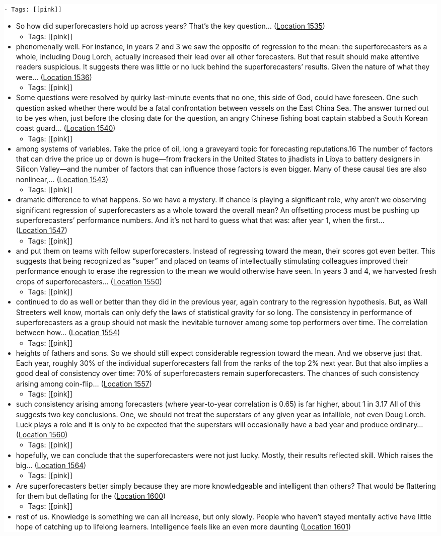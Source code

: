     - Tags: [[pink]] 
- So how did superforecasters hold up across years? That’s the key question… ([Location 1535](https://readwise.io/to_kindle?action=open&asin=B00Y78X7HY&location=1535))
    - Tags: [[pink]] 
- phenomenally well. For instance, in years 2 and 3 we saw the opposite of regression to the mean: the superforecasters as a whole, including Doug Lorch, actually increased their lead over all other forecasters. But that result should make attentive readers suspicious. It suggests there was little or no luck behind the superforecasters’ results. Given the nature of what they were… ([Location 1536](https://readwise.io/to_kindle?action=open&asin=B00Y78X7HY&location=1536))
    - Tags: [[pink]] 
- Some questions were resolved by quirky last-minute events that no one, this side of God, could have foreseen. One such question asked whether there would be a fatal confrontation between vessels on the East China Sea. The answer turned out to be yes when, just before the closing date for the question, an angry Chinese fishing boat captain stabbed a South Korean coast guard… ([Location 1540](https://readwise.io/to_kindle?action=open&asin=B00Y78X7HY&location=1540))
    - Tags: [[pink]] 
- among systems of variables. Take the price of oil, long a graveyard topic for forecasting reputations.16 The number of factors that can drive the price up or down is huge—from frackers in the United States to jihadists in Libya to battery designers in Silicon Valley—and the number of factors that can influence those factors is even bigger. Many of these causal ties are also nonlinear,… ([Location 1543](https://readwise.io/to_kindle?action=open&asin=B00Y78X7HY&location=1543))
    - Tags: [[pink]] 
- dramatic difference to what happens. So we have a mystery. If chance is playing a significant role, why aren’t we observing significant regression of superforecasters as a whole toward the overall mean? An offsetting process must be pushing up superforecasters’ performance numbers. And it’s not hard to guess what that was: after year 1, when the first… ([Location 1547](https://readwise.io/to_kindle?action=open&asin=B00Y78X7HY&location=1547))
    - Tags: [[pink]] 
- and put them on teams with fellow superforecasters. Instead of regressing toward the mean, their scores got even better. This suggests that being recognized as “super” and placed on teams of intellectually stimulating colleagues improved their performance enough to erase the regression to the mean we would otherwise have seen. In years 3 and 4, we harvested fresh crops of superforecasters… ([Location 1550](https://readwise.io/to_kindle?action=open&asin=B00Y78X7HY&location=1550))
    - Tags: [[pink]] 
- continued to do as well or better than they did in the previous year, again contrary to the regression hypothesis. But, as Wall Streeters well know, mortals can only defy the laws of statistical gravity for so long. The consistency in performance of superforecasters as a group should not mask the inevitable turnover among some top performers over time. The correlation between how… ([Location 1554](https://readwise.io/to_kindle?action=open&asin=B00Y78X7HY&location=1554))
    - Tags: [[pink]] 
- heights of fathers and sons. So we should still expect considerable regression toward the mean. And we observe just that. Each year, roughly 30% of the individual superforecasters fall from the ranks of the top 2% next year. But that also implies a good deal of consistency over time: 70% of superforecasters remain superforecasters. The chances of such consistency arising among coin-flip… ([Location 1557](https://readwise.io/to_kindle?action=open&asin=B00Y78X7HY&location=1557))
    - Tags: [[pink]] 
- such consistency arising among forecasters (where year-to-year correlation is 0.65) is far higher, about 1 in 3.17 All of this suggests two key conclusions. One, we should not treat the superstars of any given year as infallible, not even Doug Lorch. Luck plays a role and it is only to be expected that the superstars will occasionally have a bad year and produce ordinary… ([Location 1560](https://readwise.io/to_kindle?action=open&asin=B00Y78X7HY&location=1560))
    - Tags: [[pink]] 
- hopefully, we can conclude that the superforecasters were not just lucky. Mostly, their results reflected skill. Which raises the big… ([Location 1564](https://readwise.io/to_kindle?action=open&asin=B00Y78X7HY&location=1564))
    - Tags: [[pink]] 
- Are superforecasters better simply because they are more knowledgeable and intelligent than others? That would be flattering for them but deflating for the ([Location 1600](https://readwise.io/to_kindle?action=open&asin=B00Y78X7HY&location=1600))
    - Tags: [[pink]] 
- rest of us. Knowledge is something we can all increase, but only slowly. People who haven’t stayed mentally active have little hope of catching up to lifelong learners. Intelligence feels like an even more daunting ([Location 1601](https://readwise.io/to_kindle?action=open&asin=B00Y78X7HY&location=1601))